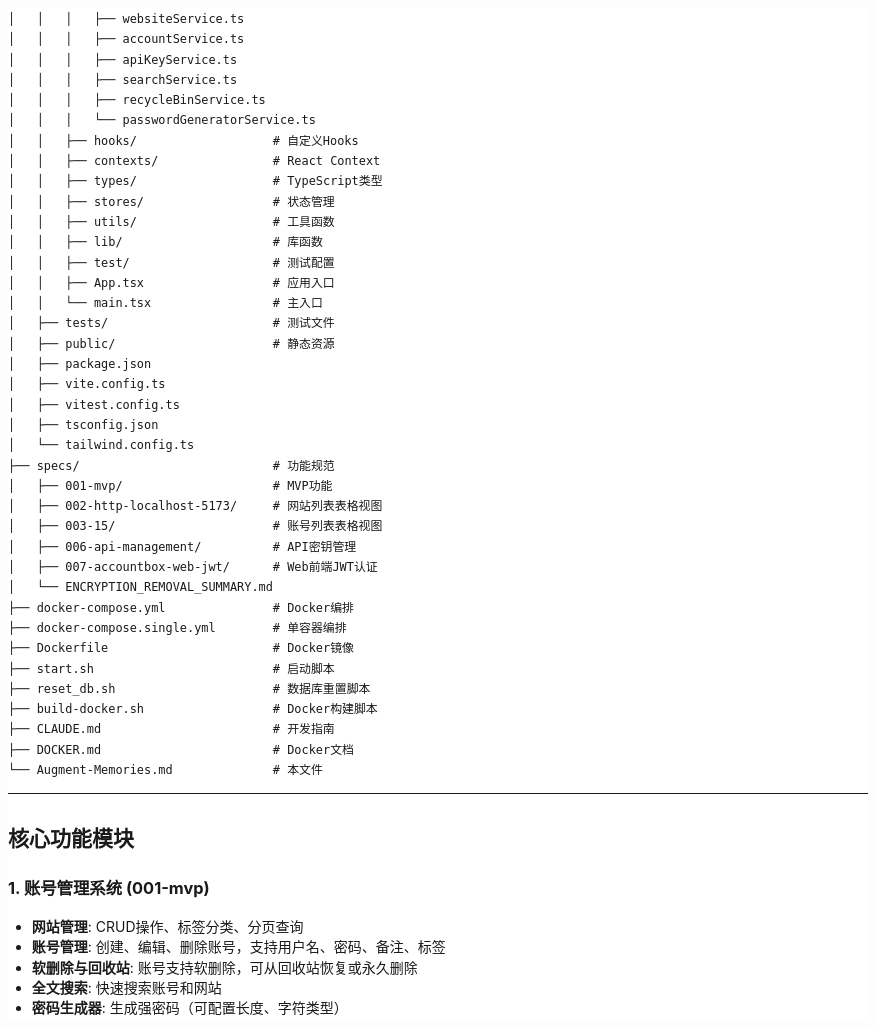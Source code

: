 ```
│   │   │   ├── websiteService.ts
│   │   │   ├── accountService.ts
│   │   │   ├── apiKeyService.ts
│   │   │   ├── searchService.ts
│   │   │   ├── recycleBinService.ts
│   │   │   └── passwordGeneratorService.ts
│   │   ├── hooks/                   # 自定义Hooks
│   │   ├── contexts/                # React Context
│   │   ├── types/                   # TypeScript类型
│   │   ├── stores/                  # 状态管理
│   │   ├── utils/                   # 工具函数
│   │   ├── lib/                     # 库函数
│   │   ├── test/                    # 测试配置
│   │   ├── App.tsx                  # 应用入口
│   │   └── main.tsx                 # 主入口
│   ├── tests/                       # 测试文件
│   ├── public/                      # 静态资源
│   ├── package.json
│   ├── vite.config.ts
│   ├── vitest.config.ts
│   ├── tsconfig.json
│   └── tailwind.config.ts
├── specs/                           # 功能规范
│   ├── 001-mvp/                     # MVP功能
│   ├── 002-http-localhost-5173/     # 网站列表表格视图
│   ├── 003-15/                      # 账号列表表格视图
│   ├── 006-api-management/          # API密钥管理
│   ├── 007-accountbox-web-jwt/      # Web前端JWT认证
│   └── ENCRYPTION_REMOVAL_SUMMARY.md
├── docker-compose.yml               # Docker编排
├── docker-compose.single.yml        # 单容器编排
├── Dockerfile                       # Docker镜像
├── start.sh                         # 启动脚本
├── reset_db.sh                      # 数据库重置脚本
├── build-docker.sh                  # Docker构建脚本
├── CLAUDE.md                        # 开发指南
├── DOCKER.md                        # Docker文档
└── Augment-Memories.md              # 本文件
```

---

## 核心功能模块

### 1. 账号管理系统 (001-mvp)
- **网站管理**: CRUD操作、标签分类、分页查询
- **账号管理**: 创建、编辑、删除账号，支持用户名、密码、备注、标签
- **软删除与回收站**: 账号支持软删除，可从回收站恢复或永久删除
- **全文搜索**: 快速搜索账号和网站
- **密码生成器**: 生成强密码（可配置长度、字符类型）
